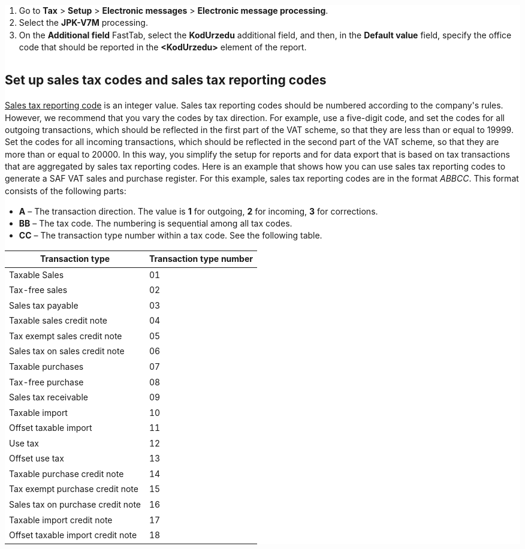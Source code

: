 1. Go to **Tax** \> **Setup** \> **Electronic messages** \> **Electronic message processing**.
2. Select the **JPK-V7M** processing.
3. On the **Additional field** FastTab, select the **KodUrzedu** additional field, and then, in the **Default value** field, specify the office code that should be reported in the **\<KodUrzedu\>** element of the report.

## <a id="sales-tax-reporting-codes-vdek"></a>Set up sales tax codes and sales tax reporting codes

[Sales tax reporting code](https://docs.microsoft.com/en-us/dynamics365/finance/general-ledger/tasks/set-up-sales-tax-reporting-codes) is an integer value. Sales tax reporting codes should be numbered according to the company's rules. However, we recommend that you vary the codes by tax direction. For example, use a five-digit code, and set the codes for all outgoing transactions, which should be reflected in the first part of the VAT scheme, so that they are less than or equal to 19999. Set the codes for all incoming transactions, which should be reflected in the second part of the VAT scheme, so that they are more than or equal to 20000. In this way, you simplify the setup for reports and for data export that is based on tax transactions that are aggregated by sales tax reporting codes. Here is an example that shows how you can use sales tax reporting codes to generate a SAF VAT sales and purchase register. For this example, sales tax reporting codes are in the format *ABBCC*. This format consists of the following parts:

- **A** – The transaction direction. The value is **1** for outgoing, **2** for incoming, **3** for corrections.
- **BB** – The tax code. The numbering is sequential among all tax codes.
- **CC** – The transaction type number within a tax code. See the following table.

| Transaction type                  | Transaction type number     |
|-----------------------------------|-----------------------------|
| Taxable Sales                     | 01                          |
| Tax-free sales                    | 02                          |
| Sales tax payable                 | 03                          |
| Taxable sales credit note         | 04                          |
| Tax exempt sales credit note      | 05                          |
| Sales tax on sales credit note    | 06                          |
| Taxable purchases                 | 07                          |
| Tax-free purchase                 | 08                          |
| Sales tax receivable              | 09                          |
| Taxable import                    | 10                          |
| Offset taxable import             | 11                          |
| Use tax                           | 12                          |
| Offset use tax                    | 13                          |
| Taxable purchase credit note      | 14                          |
| Tax exempt purchase credit note   | 15                          |
| Sales tax on purchase credit note | 16                          |
| Taxable import credit note        | 17                          |
| Offset taxable import credit note | 18                          |
